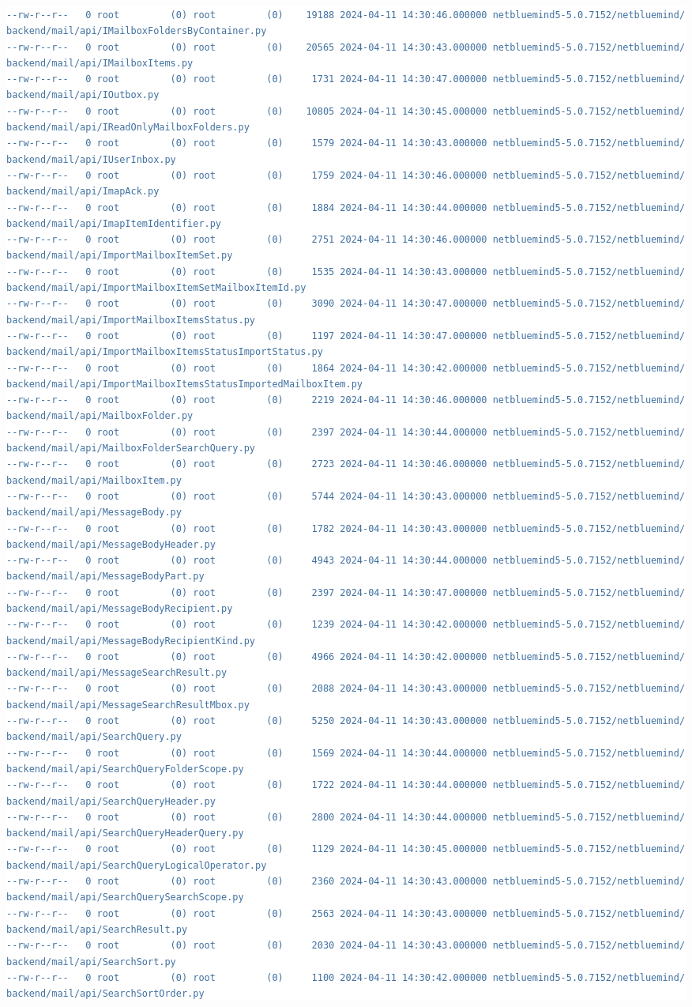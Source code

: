 ```diff
--rw-r--r--   0 root         (0) root         (0)    19188 2024-04-11 14:30:46.000000 netbluemind5-5.0.7152/netbluemind/backend/mail/api/IMailboxFoldersByContainer.py
--rw-r--r--   0 root         (0) root         (0)    20565 2024-04-11 14:30:43.000000 netbluemind5-5.0.7152/netbluemind/backend/mail/api/IMailboxItems.py
--rw-r--r--   0 root         (0) root         (0)     1731 2024-04-11 14:30:47.000000 netbluemind5-5.0.7152/netbluemind/backend/mail/api/IOutbox.py
--rw-r--r--   0 root         (0) root         (0)    10805 2024-04-11 14:30:45.000000 netbluemind5-5.0.7152/netbluemind/backend/mail/api/IReadOnlyMailboxFolders.py
--rw-r--r--   0 root         (0) root         (0)     1579 2024-04-11 14:30:43.000000 netbluemind5-5.0.7152/netbluemind/backend/mail/api/IUserInbox.py
--rw-r--r--   0 root         (0) root         (0)     1759 2024-04-11 14:30:46.000000 netbluemind5-5.0.7152/netbluemind/backend/mail/api/ImapAck.py
--rw-r--r--   0 root         (0) root         (0)     1884 2024-04-11 14:30:44.000000 netbluemind5-5.0.7152/netbluemind/backend/mail/api/ImapItemIdentifier.py
--rw-r--r--   0 root         (0) root         (0)     2751 2024-04-11 14:30:46.000000 netbluemind5-5.0.7152/netbluemind/backend/mail/api/ImportMailboxItemSet.py
--rw-r--r--   0 root         (0) root         (0)     1535 2024-04-11 14:30:43.000000 netbluemind5-5.0.7152/netbluemind/backend/mail/api/ImportMailboxItemSetMailboxItemId.py
--rw-r--r--   0 root         (0) root         (0)     3090 2024-04-11 14:30:47.000000 netbluemind5-5.0.7152/netbluemind/backend/mail/api/ImportMailboxItemsStatus.py
--rw-r--r--   0 root         (0) root         (0)     1197 2024-04-11 14:30:47.000000 netbluemind5-5.0.7152/netbluemind/backend/mail/api/ImportMailboxItemsStatusImportStatus.py
--rw-r--r--   0 root         (0) root         (0)     1864 2024-04-11 14:30:42.000000 netbluemind5-5.0.7152/netbluemind/backend/mail/api/ImportMailboxItemsStatusImportedMailboxItem.py
--rw-r--r--   0 root         (0) root         (0)     2219 2024-04-11 14:30:46.000000 netbluemind5-5.0.7152/netbluemind/backend/mail/api/MailboxFolder.py
--rw-r--r--   0 root         (0) root         (0)     2397 2024-04-11 14:30:44.000000 netbluemind5-5.0.7152/netbluemind/backend/mail/api/MailboxFolderSearchQuery.py
--rw-r--r--   0 root         (0) root         (0)     2723 2024-04-11 14:30:46.000000 netbluemind5-5.0.7152/netbluemind/backend/mail/api/MailboxItem.py
--rw-r--r--   0 root         (0) root         (0)     5744 2024-04-11 14:30:43.000000 netbluemind5-5.0.7152/netbluemind/backend/mail/api/MessageBody.py
--rw-r--r--   0 root         (0) root         (0)     1782 2024-04-11 14:30:43.000000 netbluemind5-5.0.7152/netbluemind/backend/mail/api/MessageBodyHeader.py
--rw-r--r--   0 root         (0) root         (0)     4943 2024-04-11 14:30:44.000000 netbluemind5-5.0.7152/netbluemind/backend/mail/api/MessageBodyPart.py
--rw-r--r--   0 root         (0) root         (0)     2397 2024-04-11 14:30:47.000000 netbluemind5-5.0.7152/netbluemind/backend/mail/api/MessageBodyRecipient.py
--rw-r--r--   0 root         (0) root         (0)     1239 2024-04-11 14:30:42.000000 netbluemind5-5.0.7152/netbluemind/backend/mail/api/MessageBodyRecipientKind.py
--rw-r--r--   0 root         (0) root         (0)     4966 2024-04-11 14:30:42.000000 netbluemind5-5.0.7152/netbluemind/backend/mail/api/MessageSearchResult.py
--rw-r--r--   0 root         (0) root         (0)     2088 2024-04-11 14:30:43.000000 netbluemind5-5.0.7152/netbluemind/backend/mail/api/MessageSearchResultMbox.py
--rw-r--r--   0 root         (0) root         (0)     5250 2024-04-11 14:30:43.000000 netbluemind5-5.0.7152/netbluemind/backend/mail/api/SearchQuery.py
--rw-r--r--   0 root         (0) root         (0)     1569 2024-04-11 14:30:44.000000 netbluemind5-5.0.7152/netbluemind/backend/mail/api/SearchQueryFolderScope.py
--rw-r--r--   0 root         (0) root         (0)     1722 2024-04-11 14:30:44.000000 netbluemind5-5.0.7152/netbluemind/backend/mail/api/SearchQueryHeader.py
--rw-r--r--   0 root         (0) root         (0)     2800 2024-04-11 14:30:44.000000 netbluemind5-5.0.7152/netbluemind/backend/mail/api/SearchQueryHeaderQuery.py
--rw-r--r--   0 root         (0) root         (0)     1129 2024-04-11 14:30:45.000000 netbluemind5-5.0.7152/netbluemind/backend/mail/api/SearchQueryLogicalOperator.py
--rw-r--r--   0 root         (0) root         (0)     2360 2024-04-11 14:30:43.000000 netbluemind5-5.0.7152/netbluemind/backend/mail/api/SearchQuerySearchScope.py
--rw-r--r--   0 root         (0) root         (0)     2563 2024-04-11 14:30:43.000000 netbluemind5-5.0.7152/netbluemind/backend/mail/api/SearchResult.py
--rw-r--r--   0 root         (0) root         (0)     2030 2024-04-11 14:30:43.000000 netbluemind5-5.0.7152/netbluemind/backend/mail/api/SearchSort.py
--rw-r--r--   0 root         (0) root         (0)     1100 2024-04-11 14:30:42.000000 netbluemind5-5.0.7152/netbluemind/backend/mail/api/SearchSortOrder.py
```